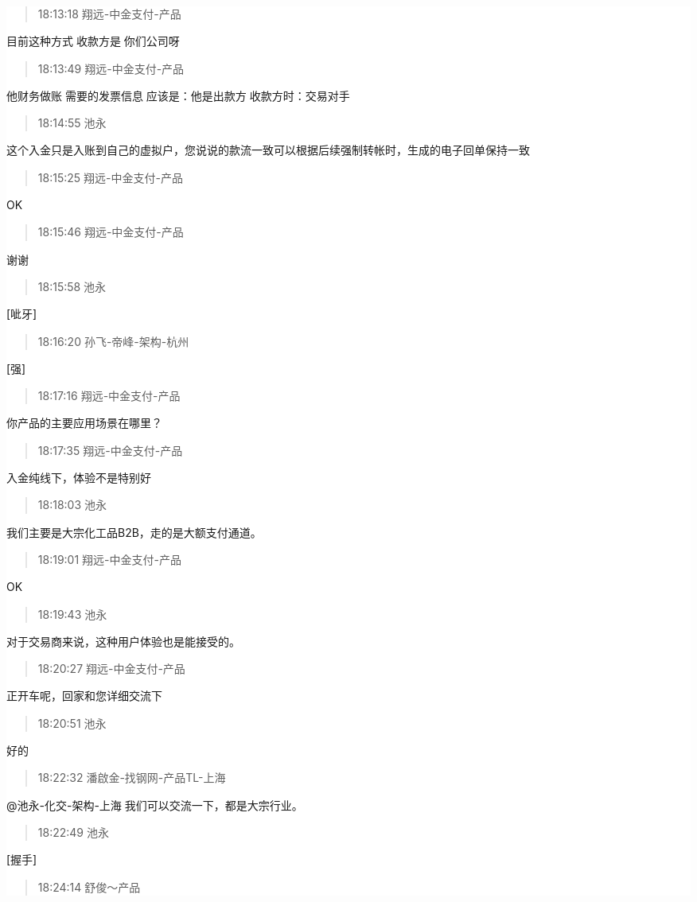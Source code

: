 > 18:13:18  翔远-中金支付-产品  
   
目前这种方式 收款方是 你们公司呀  
   
> 18:13:49  翔远-中金支付-产品  
   
他财务做账  需要的发票信息 应该是：他是出款方 收款方时：交易对手    
   
> 18:14:55  池永  
   
这个入金只是入账到自己的虚拟户，您说说的款流一致可以根据后续强制转帐时，生成的电子回单保持一致  
   
> 18:15:25  翔远-中金支付-产品  
   
OK  
   
> 18:15:46  翔远-中金支付-产品  
   
谢谢  
   
> 18:15:58  池永  
   
[呲牙]  
   
> 18:16:20  孙飞-帝峰-架构-杭州  
   
[强]  
   
> 18:17:16  翔远-中金支付-产品  
   
你产品的主要应用场景在哪里？  
   
> 18:17:35  翔远-中金支付-产品  
   
入金纯线下，体验不是特别好  
   
> 18:18:03  池永  
   
我们主要是大宗化工品B2B，走的是大额支付通道。  
   
> 18:19:01  翔远-中金支付-产品  
   
OK  
   
> 18:19:43  池永  
   
对于交易商来说，这种用户体验也是能接受的。  
   
> 18:20:27  翔远-中金支付-产品  
   
正开车呢，回家和您详细交流下  
   
> 18:20:51  池永  
   
好的  
   
> 18:22:32  潘啟金-找钢网-产品TL-上海  
   
@池永-化交-架构-上海 我们可以交流一下，都是大宗行业。  
   
> 18:22:49  池永  
   
[握手]  
   
> 18:24:14  舒俊～产品  
   